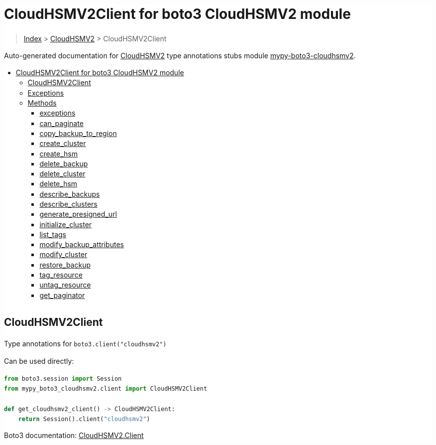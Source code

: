 <a id="cloudhsmv2client-for-boto3-cloudhsmv2-module"></a>

# CloudHSMV2Client for boto3 CloudHSMV2 module

> [Index](..) > [CloudHSMV2](.) > CloudHSMV2Client

Auto-generated documentation for
[CloudHSMV2](https://boto3.amazonaws.com/v1/documentation/api/latest/reference/services/cloudhsmv2.html#CloudHSMV2)
type annotations stubs module
[mypy-boto3-cloudhsmv2](https://pypi.org/project/mypy-boto3-cloudhsmv2/).

- [CloudHSMV2Client for boto3 CloudHSMV2 module](#cloudhsmv2client-for-boto3-cloudhsmv2-module)
  - [CloudHSMV2Client](#cloudhsmv2client)
  - [Exceptions](#exceptions)
  - [Methods](#methods)
    - [exceptions](#exceptions)
    - [can_paginate](#can_paginate)
    - [copy_backup_to_region](#copy_backup_to_region)
    - [create_cluster](#create_cluster)
    - [create_hsm](#create_hsm)
    - [delete_backup](#delete_backup)
    - [delete_cluster](#delete_cluster)
    - [delete_hsm](#delete_hsm)
    - [describe_backups](#describe_backups)
    - [describe_clusters](#describe_clusters)
    - [generate_presigned_url](#generate_presigned_url)
    - [initialize_cluster](#initialize_cluster)
    - [list_tags](#list_tags)
    - [modify_backup_attributes](#modify_backup_attributes)
    - [modify_cluster](#modify_cluster)
    - [restore_backup](#restore_backup)
    - [tag_resource](#tag_resource)
    - [untag_resource](#untag_resource)
    - [get_paginator](#get_paginator)

<a id="cloudhsmv2client"></a>

## CloudHSMV2Client

Type annotations for `boto3.client("cloudhsmv2")`

Can be used directly:

```python
from boto3.session import Session
from mypy_boto3_cloudhsmv2.client import CloudHSMV2Client

def get_cloudhsmv2_client() -> CloudHSMV2Client:
    return Session().client("cloudhsmv2")
```

Boto3 documentation:
[CloudHSMV2.Client](https://boto3.amazonaws.com/v1/documentation/api/latest/reference/services/cloudhsmv2.html#CloudHSMV2.Client)
